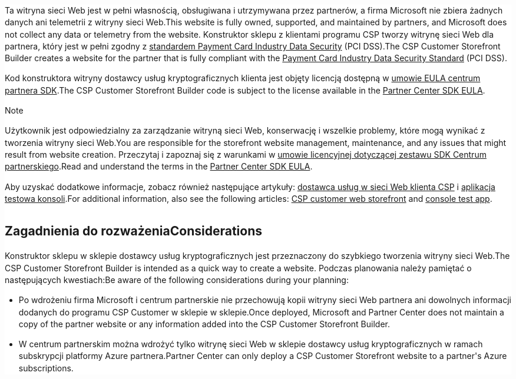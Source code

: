 <span data-ttu-id="9f2cd-113">Ta witryna sieci Web jest w pełni własnością, obsługiwana i utrzymywana przez partnerów, a firma Microsoft nie zbiera żadnych danych ani telemetrii z witryny sieci Web.</span><span class="sxs-lookup"><span data-stu-id="9f2cd-113">This website is fully owned, supported, and maintained by partners, and Microsoft does not collect any data or telemetry from the website.</span></span> <span data-ttu-id="9f2cd-114">Konstruktor sklepu z klientami programu CSP tworzy witrynę sieci Web dla partnera, który jest w pełni zgodny z [standardem Payment Card Industry Data Security](https://www.pcisecuritystandards.org/) (PCI DSS).</span><span class="sxs-lookup"><span data-stu-id="9f2cd-114">The CSP Customer Storefront Builder creates a website for the partner that is fully compliant with the [Payment Card Industry Data Security Standard](https://www.pcisecuritystandards.org/) (PCI DSS).</span></span>

<span data-ttu-id="9f2cd-115">Kod konstruktora witryny dostawcy usług kryptograficznych klienta jest objęty licencją dostępną w [umowie EULA centrum partnera SDK](/legal/partner-center/eula-partner-center-sdk).</span><span class="sxs-lookup"><span data-stu-id="9f2cd-115">The CSP Customer Storefront Builder code is subject to the license available in the [Partner Center SDK EULA](/legal/partner-center/eula-partner-center-sdk).</span></span>

>[!NOTE]
><span data-ttu-id="9f2cd-116">Użytkownik jest odpowiedzialny za zarządzanie witryną sieci Web, konserwację i wszelkie problemy, które mogą wynikać z tworzenia witryny sieci Web.</span><span class="sxs-lookup"><span data-stu-id="9f2cd-116">You are responsible for the storefront website management, maintenance, and any issues that might result from website creation.</span></span> <span data-ttu-id="9f2cd-117">Przeczytaj i zapoznaj się z warunkami w [umowie licencyjnej dotyczącej zestawu SDK Centrum partnerskiego](/legal/partner-center/eula-partner-center-sdk).</span><span class="sxs-lookup"><span data-stu-id="9f2cd-117">Read and understand the terms in the [Partner Center SDK EULA](/legal/partner-center/eula-partner-center-sdk).</span></span>

<span data-ttu-id="9f2cd-118">Aby uzyskać dodatkowe informacje, zobacz również następujące artykuły: [dostawca usług w sieci Web klienta CSP](csp-customer-web-storefront.md) i [aplikacja testowa konsoli](console-test-app.md).</span><span class="sxs-lookup"><span data-stu-id="9f2cd-118">For additional information, also see the following articles: [CSP customer web storefront](csp-customer-web-storefront.md) and [console test app](console-test-app.md).</span></span>

## <a name="considerations"></a><span data-ttu-id="9f2cd-119">Zagadnienia do rozważenia</span><span class="sxs-lookup"><span data-stu-id="9f2cd-119">Considerations</span></span>

<span data-ttu-id="9f2cd-120">Konstruktor sklepu w sklepie dostawcy usług kryptograficznych jest przeznaczony do szybkiego tworzenia witryny sieci Web.</span><span class="sxs-lookup"><span data-stu-id="9f2cd-120">The CSP Customer Storefront Builder is intended as a quick way to create a website.</span></span> <span data-ttu-id="9f2cd-121">Podczas planowania należy pamiętać o następujących kwestiach:</span><span class="sxs-lookup"><span data-stu-id="9f2cd-121">Be aware of the following considerations during your planning:</span></span>

- <span data-ttu-id="9f2cd-122">Po wdrożeniu firma Microsoft i centrum partnerskie nie przechowują kopii witryny sieci Web partnera ani dowolnych informacji dodanych do programu CSP Customer w sklepie w sklepie.</span><span class="sxs-lookup"><span data-stu-id="9f2cd-122">Once deployed, Microsoft and Partner Center does not maintain a copy of the partner website or any information added into the CSP Customer Storefront Builder.</span></span>

- <span data-ttu-id="9f2cd-123">W centrum partnerskim można wdrożyć tylko witrynę sieci Web w sklepie dostawcy usług kryptograficznych w ramach subskrypcji platformy Azure partnera.</span><span class="sxs-lookup"><span data-stu-id="9f2cd-123">Partner Center can only deploy a CSP Customer Storefront website to a partner's Azure subscriptions.</span></span>
